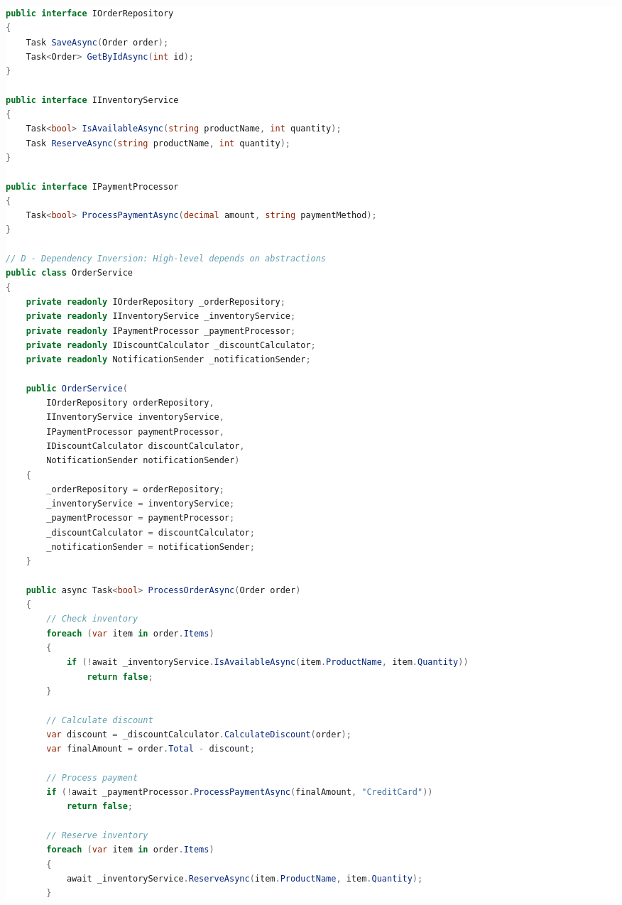 ```csharp
public interface IOrderRepository
{
    Task SaveAsync(Order order);
    Task<Order> GetByIdAsync(int id);
}

public interface IInventoryService
{
    Task<bool> IsAvailableAsync(string productName, int quantity);
    Task ReserveAsync(string productName, int quantity);
}

public interface IPaymentProcessor
{
    Task<bool> ProcessPaymentAsync(decimal amount, string paymentMethod);
}

// D - Dependency Inversion: High-level depends on abstractions
public class OrderService
{
    private readonly IOrderRepository _orderRepository;
    private readonly IInventoryService _inventoryService;
    private readonly IPaymentProcessor _paymentProcessor;
    private readonly IDiscountCalculator _discountCalculator;
    private readonly NotificationSender _notificationSender;

    public OrderService(
        IOrderRepository orderRepository,
        IInventoryService inventoryService,
        IPaymentProcessor paymentProcessor,
        IDiscountCalculator discountCalculator,
        NotificationSender notificationSender)
    {
        _orderRepository = orderRepository;
        _inventoryService = inventoryService;
        _paymentProcessor = paymentProcessor;
        _discountCalculator = discountCalculator;
        _notificationSender = notificationSender;
    }

    public async Task<bool> ProcessOrderAsync(Order order)
    {
        // Check inventory
        foreach (var item in order.Items)
        {
            if (!await _inventoryService.IsAvailableAsync(item.ProductName, item.Quantity))
                return false;
        }

        // Calculate discount
        var discount = _discountCalculator.CalculateDiscount(order);
        var finalAmount = order.Total - discount;

        // Process payment
        if (!await _paymentProcessor.ProcessPaymentAsync(finalAmount, "CreditCard"))
            return false;

        // Reserve inventory
        foreach (var item in order.Items)
        {
            await _inventoryService.ReserveAsync(item.ProductName, item.Quantity);
        }

```